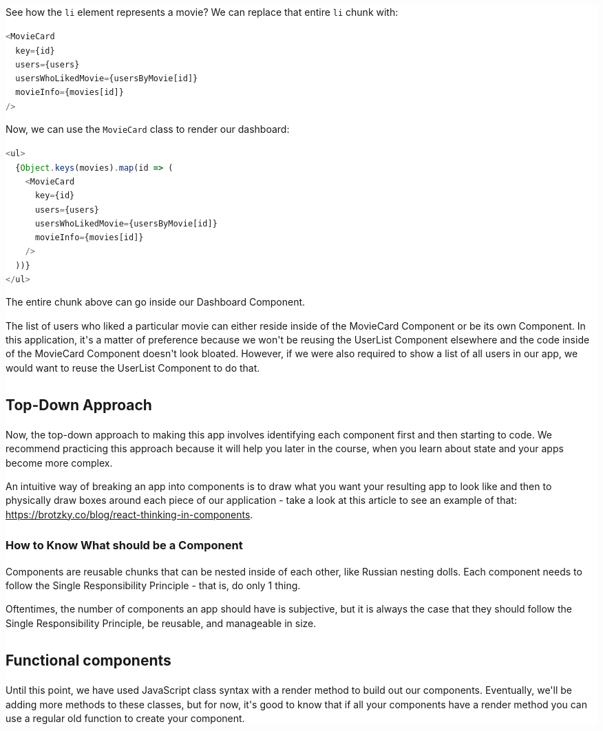 See how the `li` element represents a movie? We can replace that entire `li` chunk with:

```js
<MovieCard
  key={id}
  users={users}
  usersWhoLikedMovie={usersByMovie[id]}
  movieInfo={movies[id]}
/>
```

Now, we can use the `MovieCard` class to render our dashboard:

```js
<ul>
  {Object.keys(movies).map(id => (
    <MovieCard
      key={id}
      users={users}
      usersWhoLikedMovie={usersByMovie[id]}
      movieInfo={movies[id]}
    />
  ))}
</ul>
```

The entire chunk above can go inside our Dashboard Component.

The list of users who liked a particular movie can either reside inside of the MovieCard Component or be its own Component. In this application, it's a matter of preference because we won't be reusing the UserList Component elsewhere and the code inside of the MovieCard Component doesn't look bloated. However, if we were also required to show a list of all users in our app, we would want to reuse the UserList Component to do that.

## Top-Down Approach

Now, the top-down approach to making this app involves identifying each component first and then starting to code. We recommend practicing this approach because it will help you later in the course, when you learn about state and your apps become more complex.

An intuitive way of breaking an app into components is to draw what you want your resulting app to look like and then to physically draw boxes around each piece of our application - take a look at this article to see an example of that: https://brotzky.co/blog/react-thinking-in-components.

### How to Know What should be a Component

Components are reusable chunks that can be nested inside of each other, like Russian nesting dolls. Each component needs to follow the Single Responsibility Principle - that is, do only 1 thing.

Oftentimes, the number of components an app should have is subjective, but it is always the case that they should follow the Single Responsibility Principle, be reusable, and manageable in size.

## Functional components

Until this point, we have used JavaScript class syntax with a render method to build out our components. Eventually, we'll be adding more methods to these classes, but for now, it's good to know that if all your components have a render method you can  use a regular old function to create your component.
